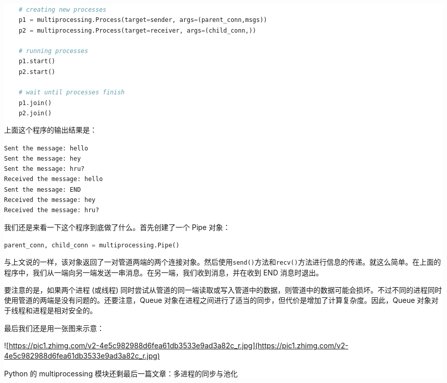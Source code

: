 ```python
    # creating new processes 
    p1 = multiprocessing.Process(target=sender, args=(parent_conn,msgs)) 
    p2 = multiprocessing.Process(target=receiver, args=(child_conn,)) 

    # running processes 
    p1.start() 
    p2.start() 

    # wait until processes finish 
    p1.join() 
    p2.join()

```

上面这个程序的输出结果是：

```python
Sent the message: hello
Sent the message: hey
Sent the message: hru?
Received the message: hello
Sent the message: END
Received the message: hey
Received the message: hru?

```

我们还是来看一下这个程序到底做了什么。首先创建了一个 Pipe 对象：

```python
parent_conn, child_conn = multiprocessing.Pipe()

```

与上文说的一样，该对象返回了一对管道两端的两个连接对象。然后使用`send()`方法和`recv()`方法进行信息的传递。就这么简单。在上面的程序中，我们从一端向另一端发送一串消息。在另一端，我们收到消息，并在收到 END 消息时退出。

要注意的是，如果两个进程 (或线程) 同时尝试从管道的同一端读取或写入管道中的数据，则管道中的数据可能会损坏。不过不同的进程同时使用管道的两端是没有问题的。还要注意，Queue 对象在进程之间进行了适当的同步，但代价是增加了计算复杂度。因此，Queue 对象对于线程和进程是相对安全的。

最后我们还是用一张图来示意：

![https://pic1.zhimg.com/v2-4e5c982988d6fea61db3533e9ad3a82c_r.jpg](https://pic1.zhimg.com/v2-4e5c982988d6fea61db3533e9ad3a82c_r.jpg)

Python 的 multiprocessing 模块还剩最后一篇文章：多进程的同步与池化